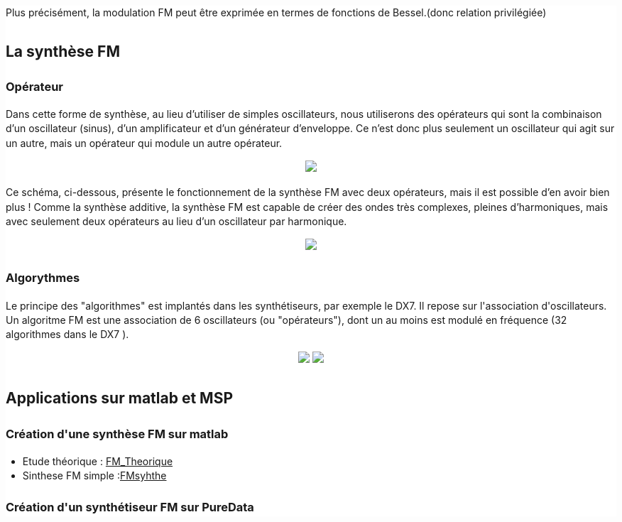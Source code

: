 Plus précisément, la modulation FM peut être exprimée en termes de fonctions de Bessel.(donc relation privilégiée)



## La synthèse FM
### Opérateur
Dans cette forme de synthèse, au lieu d’utiliser de simples oscillateurs, nous utiliserons des opérateurs qui sont la combinaison d’un oscillateur (sinus), d’un amplificateur et d’un générateur d’enveloppe. Ce n’est donc plus seulement un oscillateur qui agit sur un autre, mais un opérateur qui module un autre opérateur.

<p align="center"><img src="images/opérateur.png" width="300" /></p>

Ce schéma, ci-dessous, présente le fonctionnement de la synthèse FM avec deux opérateurs, mais il est possible d’en avoir bien plus ! Comme la synthèse additive, la synthèse FM est capable de créer des ondes très complexes, pleines d’harmoniques, mais avec seulement deux opérateurs au lieu d’un oscillateur par harmonique.

<p align="center"><img src="images/2opérateurs.png" width="350" /></p>


### Algorythmes 

Le principe des "algorithmes"  est implantés dans les synthétiseurs, par exemple le DX7. Il repose sur l'association d'oscillateurs.
Un algoritme FM est une association de 6 oscillateurs (ou "opérateurs"), dont un au moins est modulé en fréquence (32 algorithmes dans le DX7 ).
<p align="center"><img src="images/FM_algo1.gif" width="200" />
<img src="images/FM_algo16.gif" width="200" /></p>

## Applications sur matlab et MSP
### Création d'une synthèse FM sur matlab
- Etude théorique : [FM_Theorique](scripts/FM_Theorique.m)
- Sinthese FM simple :[FMsyhthe](scripts/FMsynthe.m)
### Création d'un synthétiseur FM sur PureData 
